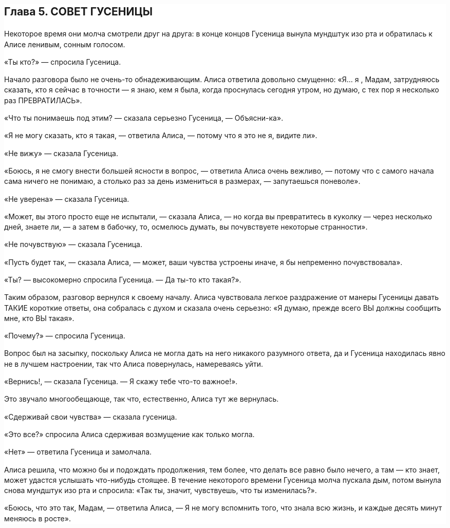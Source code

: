 ## Глава 5. СОВЕТ ГУСЕНИЦЫ

Некоторое время они молча смотрели друг на друга: в конце концов Гусеница вынула мундштук изо рта и обратилась к Алисе ленивым, сонным голосом.

«Ты кто?» — спросила Гусеница.

Начало разговора было не очень-то обнадеживающим. Алиса ответила довольно смущенно: «Я... я , Мадам, затрудняюсь сказать, кто я сейчас в точности — я знаю, кем я была, когда проснулась сегодня утром, но думаю, с тех пор я несколько раз ПРЕВРАТИЛАСЬ».

«Что ты понимаешь под этим? — сказала серьезно Гусеница, — Объясни-ка».

«Я не могу сказать, кто я такая, — ответила Алиса, — потому что я это не я, видите ли».

«Не вижу» — сказала Гусеница.

«Боюсь, я не смогу внести большей ясности в вопрос, — ответила Алиса очень вежливо, — потому что с самого начала сама ничего не понимаю, а столько раз за день измениться в размерах, — запутаешься поневоле».

«Не уверена» — сказала Гусеница.

«Может, вы этого просто еще не испытали, — сказала Алиса, — но когда вы превратитесь в куколку — через несколько дней, знаете ли, — а затем в бабочку, то, осмелюсь думать, вы почувствуете некоторые странности».

«Не почувствую» — сказала Гусеница.

«Пусть будет так, — сказала Алиса, — может, ваши чувства устроены иначе, я бы непременно почувствовала».

«Ты? — высокомерно спросила Гусеница. — Да ты-то кто такая?».

Таким образом, разговор вернулся к своему началу. Алиса чувствовала легкое раздражение от манеры Гусеницы давать ТАКИЕ короткие ответы, она собралась с духом и сказала очень серьезно: «Я думаю, прежде всего ВЫ должны сообщить мне, кто ВЫ такая».

«Почему?» — спросила Гусеница.

Вопрос был на засыпку, поскольку Алиса не могла дать на него никакого разумного ответа, да и Гусеница находилась явно не в лучшем настроении, так что Алиса повернулась, намереваясь уйти.

«Вернись!, — сказала Гусеница. — Я скажу тебе что-то важное!».

Это звучало многообещающе, так что, естественно, Алиса тут же вернулась.

«Сдерживай свои чувства» — сказала гусеница.

«Это все?» спросила Алиса сдерживая возмущение как только могла.

«Нет» — ответила Гусеница и замолчала.

Алиса решила, что можно бы и подождать продолжения, тем более, что делать все равно было нечего, а там — кто знает, может удастся услышать что-нибудь стоящее. В течение некоторого времени Гусеница молча пускала дым, потом вынула снова мундштук изо рта и спросила: «Так ты, значит, чувствуешь, что ты изменилась?».

«Боюсь, что это так, Мадам, — ответила Алиса, — Я не могу вспомнить того, что знала всю жизнь, и каждые десять минут меняюсь в росте».
